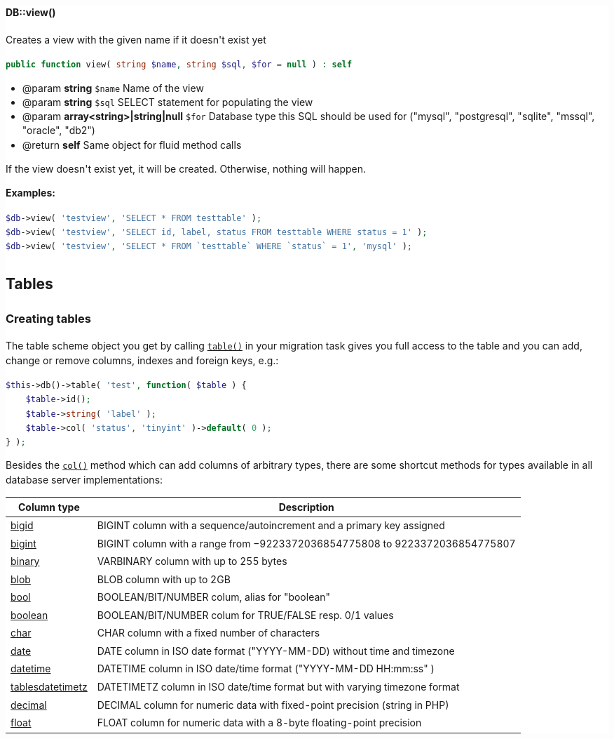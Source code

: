 
#### DB::view()

Creates a view with the given name if it doesn't exist yet

```php
public function view( string $name, string $sql, $for = null ) : self
```

* @param **string** `$name` Name of the view
* @param **string** `$sql` SELECT statement for populating the view
* @param **array&#60;string&#62;&#124;string&#124;null** `$for` Database type this SQL should be used for ("mysql", "postgresql", "sqlite", "mssql", "oracle", "db2")
* @return **self** Same object for fluid method calls

If the view doesn't exist yet, it will be created. Otherwise, nothing will happen.

**Examples:**

```php
$db->view( 'testview', 'SELECT * FROM testtable' );
$db->view( 'testview', 'SELECT id, label, status FROM testtable WHERE status = 1' );
$db->view( 'testview', 'SELECT * FROM `testtable` WHERE `status` = 1', 'mysql' );
```



## Tables

### Creating tables

The table scheme object you get by calling [`table()`](#dbtable) in your migration
task gives you full access to the table and you can add, change or remove columns,
indexes and foreign keys, e.g.:

```php
$this->db()->table( 'test', function( $table ) {
	$table->id();
	$table->string( 'label' );
	$table->col( 'status', 'tinyint' )->default( 0 );
} );
```

Besides the [`col()`](#tablecol) method which can add columns of arbitrary types,
there are some shortcut methods for types available in all database server implementations:

| Column type | Description |
|-------------|-------------|
| [bigid](#tablebigid) | BIGINT column with a sequence/autoincrement and a primary key assigned |
| [bigint](#tablebigint) | BIGINT column with a range from −9223372036854775808 to 9223372036854775807 |
| [binary](#tablebinary) | VARBINARY column with up to 255 bytes |
| [blob](#tableblob) | BLOB column with up to 2GB |
| [bool](#tablebool) | BOOLEAN/BIT/NUMBER colum, alias for "boolean" |
| [boolean](#tableboolean) | BOOLEAN/BIT/NUMBER colum for TRUE/FALSE resp. 0/1 values |
| [char](#tablechar) | CHAR column with a fixed number of characters |
| [date](#tabledate) | DATE column in ISO date format ("YYYY-MM-DD) without time and timezone |
| [datetime](#tabledatetime) | DATETIME column in ISO date/time format ("YYYY-MM-DD HH:mm:ss" ) |
| [tablesdatetimetz](#tabledatetimetz) | DATETIMETZ column in ISO date/time format but with varying timezone format |
| [decimal](#tabledecimal) | DECIMAL column for numeric data with fixed-point precision (string in PHP) |
| [float](#tablefloat) | FLOAT column for numeric data with a 8-byte floating-point precision |